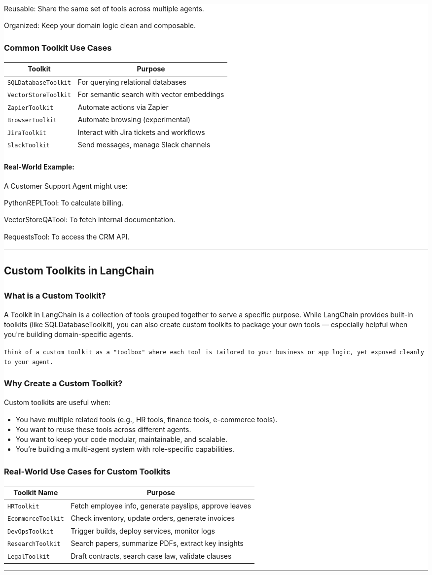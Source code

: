 Reusable: Share the same set of tools across multiple agents.

Organized: Keep your domain logic clean and composable.

### Common Toolkit Use Cases
| Toolkit              | Purpose                                    |
| -------------------- | ------------------------------------------ |
| `SQLDatabaseToolkit` | For querying relational databases          |
| `VectorStoreToolkit` | For semantic search with vector embeddings |
| `ZapierToolkit`      | Automate actions via Zapier                |
| `BrowserToolkit`     | Automate browsing (experimental)           |
| `JiraToolkit`        | Interact with Jira tickets and workflows   |
| `SlackToolkit`       | Send messages, manage Slack channels       |



#### Real-World Example:
A Customer Support Agent might use:

PythonREPLTool: To calculate billing.

VectorStoreQATool: To fetch internal documentation.

RequestsTool: To access the CRM API.

---

## Custom Toolkits in LangChain

### What is a Custom Toolkit?
A Toolkit in LangChain is a collection of tools grouped together to serve a specific purpose. While LangChain provides built-in toolkits (like SQLDatabaseToolkit), you can also create custom toolkits to package your own tools — especially helpful when you're building domain-specific agents.

`Think of a custom toolkit as a "toolbox" where each tool is tailored to your business or app logic, yet exposed cleanly to your agent.`

### Why Create a Custom Toolkit? 

Custom toolkits are useful when:
- You have multiple related tools (e.g., HR tools, finance tools, e-commerce tools).
- You want to reuse these tools across different agents.
- You want to keep your code modular, maintainable, and scalable.
- You’re building a multi-agent system with role-specific capabilities.

### Real-World Use Cases for Custom Toolkits
| Toolkit Name       | Purpose                                                |
| ------------------ | ------------------------------------------------------ |
| `HRToolkit`        | Fetch employee info, generate payslips, approve leaves |
| `EcommerceToolkit` | Check inventory, update orders, generate invoices      |
| `DevOpsToolkit`    | Trigger builds, deploy services, monitor logs          |
| `ResearchToolkit`  | Search papers, summarize PDFs, extract key insights    |
| `LegalToolkit`     | Draft contracts, search case law, validate clauses     |


---